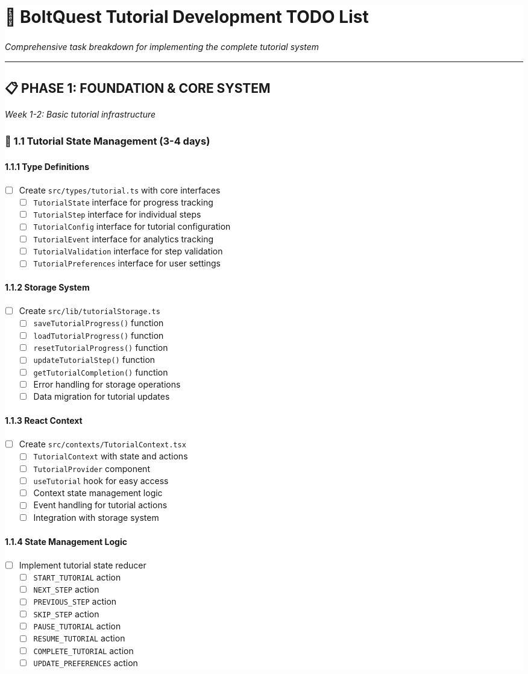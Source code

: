# 🎯 BoltQuest Tutorial Development TODO List
*Comprehensive task breakdown for implementing the complete tutorial system*

---

## 📋 **PHASE 1: FOUNDATION & CORE SYSTEM**
*Week 1-2: Basic tutorial infrastructure*

### **🔧 1.1 Tutorial State Management (3-4 days)**

#### **1.1.1 Type Definitions**
- [ ] Create `src/types/tutorial.ts` with core interfaces
  - [ ] `TutorialState` interface for progress tracking
  - [ ] `TutorialStep` interface for individual steps
  - [ ] `TutorialConfig` interface for tutorial configuration
  - [ ] `TutorialEvent` interface for analytics tracking
  - [ ] `TutorialValidation` interface for step validation
  - [ ] `TutorialPreferences` interface for user settings

#### **1.1.2 Storage System**
- [ ] Create `src/lib/tutorialStorage.ts`
  - [ ] `saveTutorialProgress()` function
  - [ ] `loadTutorialProgress()` function
  - [ ] `resetTutorialProgress()` function
  - [ ] `updateTutorialStep()` function
  - [ ] `getTutorialCompletion()` function
  - [ ] Error handling for storage operations
  - [ ] Data migration for tutorial updates

#### **1.1.3 React Context**
- [ ] Create `src/contexts/TutorialContext.tsx`
  - [ ] `TutorialContext` with state and actions
  - [ ] `TutorialProvider` component
  - [ ] `useTutorial` hook for easy access
  - [ ] Context state management logic
  - [ ] Event handling for tutorial actions
  - [ ] Integration with storage system

#### **1.1.4 State Management Logic**
- [ ] Implement tutorial state reducer
  - [ ] `START_TUTORIAL` action
  - [ ] `NEXT_STEP` action
  - [ ] `PREVIOUS_STEP` action
  - [ ] `SKIP_STEP` action
  - [ ] `PAUSE_TUTORIAL` action
  - [ ] `RESUME_TUTORIAL` action
  - [ ] `COMPLETE_TUTORIAL` action
  - [ ] `UPDATE_PREFERENCES` action
